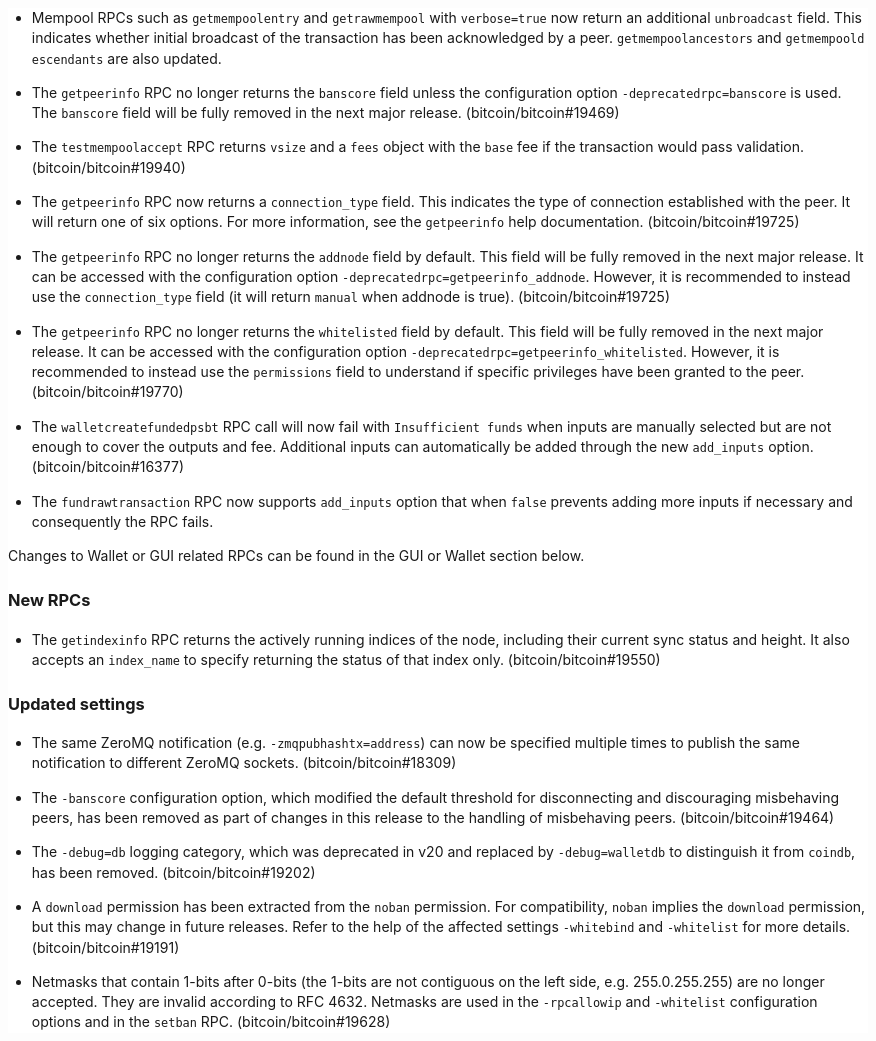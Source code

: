 - Mempool RPCs such as `getmempoolentry` and `getrawmempool` with `verbose=true` now return an additional `unbroadcast` field.  This indicates whether initial broadcast of the transaction has been acknowledged by a peer.  `getmempoolancestors` and `getmempooldescendants` are also updated.

- The `getpeerinfo` RPC no longer returns the `banscore` field unless the configuration option `-deprecatedrpc=banscore` is used.  The `banscore` field will be fully removed in the next major release.  (bitcoin/bitcoin#19469)

- The `testmempoolaccept` RPC returns `vsize` and a `fees` object with the `base` fee if the transaction would pass validation.  (bitcoin/bitcoin#19940)

- The `getpeerinfo` RPC now returns a `connection_type` field.  This indicates the type of connection established with the peer.  It will return one of six options.  For more information, see the `getpeerinfo` help documentation.  (bitcoin/bitcoin#19725)

- The `getpeerinfo` RPC no longer returns the `addnode` field by default.  This field will be fully removed in the next major release.  It can be accessed with the configuration option `-deprecatedrpc=getpeerinfo_addnode`.  However, it is recommended to instead use the `connection_type` field (it will return `manual` when addnode is true).  (bitcoin/bitcoin#19725)

- The `getpeerinfo` RPC no longer returns the `whitelisted` field by default. This field will be fully removed in the next major release.  It can be accessed with the configuration option `-deprecatedrpc=getpeerinfo_whitelisted`.  However, it is recommended to instead use the `permissions` field to understand if specific privileges have been granted to the peer.  (bitcoin/bitcoin#19770)

- The `walletcreatefundedpsbt` RPC call will now fail with `Insufficient funds` when inputs are manually selected but are not enough to cover the outputs and fee.  Additional inputs can automatically be added through the new `add_inputs` option.  (bitcoin/bitcoin#16377)

- The `fundrawtransaction` RPC now supports `add_inputs` option that when `false` prevents adding more inputs if necessary and consequently the RPC fails.

Changes to Wallet or GUI related RPCs can be found in the GUI or Wallet section below.

### New RPCs

- The `getindexinfo` RPC returns the actively running indices of the node, including their current sync status and height.  It also accepts an `index_name` to specify returning the status of that index only.  (bitcoin/bitcoin#19550)

### Updated settings

- The same ZeroMQ notification (e.g. `-zmqpubhashtx=address`) can now be specified multiple times to publish the same notification to different ZeroMQ sockets.  (bitcoin/bitcoin#18309)

- The `-banscore` configuration option, which modified the default threshold for disconnecting and discouraging misbehaving peers, has been removed as part of changes in this release to the handling of misbehaving peers.  (bitcoin/bitcoin#19464)

- The `-debug=db` logging category, which was deprecated in v20 and replaced by `-debug=walletdb` to distinguish it from `coindb`, has been removed.  (bitcoin/bitcoin#19202)

- A `download` permission has been extracted from the `noban` permission.  For compatibility, `noban` implies the `download` permission, but this may change in future releases.  Refer to the help of the affected settings `-whitebind` and `-whitelist` for more details.  (bitcoin/bitcoin#19191)

- Netmasks that contain 1-bits after 0-bits (the 1-bits are not contiguous on the left side, e.g. 255.0.255.255) are no longer accepted.  They are invalid according to RFC 4632.  Netmasks are used in the `-rpcallowip` and `-whitelist` configuration options and in the `setban` RPC.  (bitcoin/bitcoin#19628)
